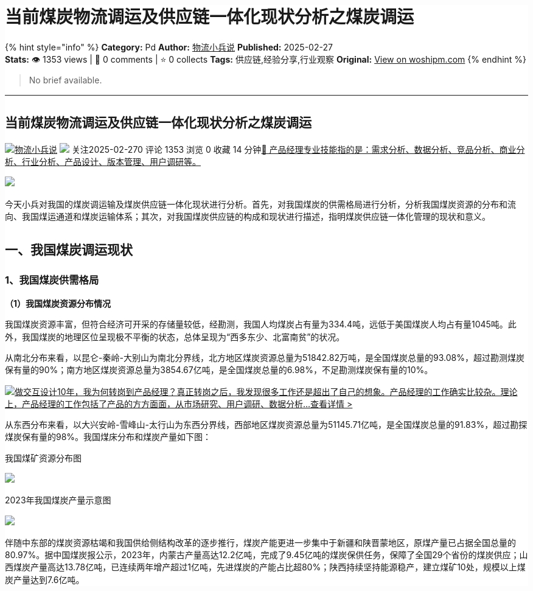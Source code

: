 # 当前煤炭物流调运及供应链一体化现状分析之煤炭调运
{% hint style="info" %}
**Category:** Pd
**Author:** [物流小兵说](https://www.woshipm.com/u/658093)
**Published:** 2025-02-27  
**Stats:** 👁️ 1353 views | 💬 0 comments | ⭐ 0 collects
**Tags:** 供应链,经验分享,行业观察
**Original:** [View on woshipm.com](https://www.woshipm.com/pd/6184898.html)
{% endhint %}
> No brief available.

---

## 当前煤炭物流调运及供应链一体化现状分析之煤炭调运

[![](https://static.woshipm.com/view/woshipm_api_def_20241230105723_1637.jpg?imageView2/1/w/72/h/72/q/100)](https://www.woshipm.com/u/658093)[物流小兵说](https://www.woshipm.com/u/658093) ![](https://static.woshipm.com/tag/1101_1@2x.png) 关注2025-02-270 评论 1353 浏览 0 收藏 14 分钟[🔗 产品经理专业技能指的是：需求分析、数据分析、竞品分析、商业分析、行业分析、产品设计、版本管理、用户调研等。](https://ke.qidianla.com/courses/90pm)

![](https://image.woshipm.com/2023/05/06/21af79d2-ec02-11ed-adbb-00163e0b5ff3.jpg)

今天小兵对我国的煤炭调运输及煤炭供应链一体化现状进行分析。首先，对我国煤炭的供需格局进行分析，分析我国煤炭资源的分布和流向、我国煤运通道和煤炭运输体系；其次，对我国煤炭供应链的构成和现状进行描述，指明煤炭供应链一体化管理的现状和意义。

## 一、我国煤炭调运现状

### 1、我国煤炭供需格局

**（1）我国煤炭资源分布情况**

我国煤炭资源丰富，但符合经济可开采的存储量较低，经勘测，我国人均煤炭占有量为334.4吨，远低于美国煤炭人均占有量1045吨。此外，我国煤炭的地理区位呈现极不平衡的状态，总体呈现为“西多东少、北富南贫”的状况。

从南北分布来看，以昆仑-秦岭-大别山为南北分界线，北方地区煤炭资源总量为51842.82万吨，是全国煤炭总量的93.08%，超过勘测煤炭保有量的90%；南方地区煤炭资源总量为3854.67亿吨，是全国煤炭总量的6.98%，不足勘测煤炭保有量的10%。

[![](https://image.woshipm.com/2023/08/02/769bf6f4-30e6-11ee-b3cb-00163e0b5ff3.png)做交互设计10年，我为何转岗到产品经理？真正转岗之后，我发现很多工作还是超出了自己的想象。产品经理的工作确实比较杂。理论上，产品经理的工作包括了产品的方方面面，从市场研究、用户调研、数据分析...查看详情 >](https://ke.qidianla.com/courses/bcpm)

从东西分布来看，以大兴安岭-雪峰山-太行山为东西分界线，西部地区煤炭资源总量为51145.71亿吨，是全国煤炭总量的91.83%，超过勘探煤炭保有量的98%。我国煤床分布和煤炭产量如下图：

我国煤矿资源分布图

![](https://image.woshipm.com/2025/02/26/e52ebc08-f3dd-11ef-9bec-00163e09d72f.png)

2023年我国煤炭产量示意图

![](https://image.woshipm.com/2025/02/26/0720fcde-f403-11ef-acf0-00163e09d72f.png)

伴随中东部的煤炭资源枯竭和我国供给侧结构改革的逐步推行，煤炭产能更进一步集中于新疆和陕晋蒙地区，原煤产量已占据全国总量的80.97%。据中国煤炭报公示，2023年，内蒙古产量高达12.2亿吨，完成了9.45亿吨的煤炭保供任务，保障了全国29个省份的煤炭供应；山西煤炭产量高达13.78亿吨，已连续两年增产超过1亿吨，先进煤炭的产能占比超80%；陕西持续坚持能源稳产，建立煤矿10处，规模以上煤炭产量达到7.6亿吨。
